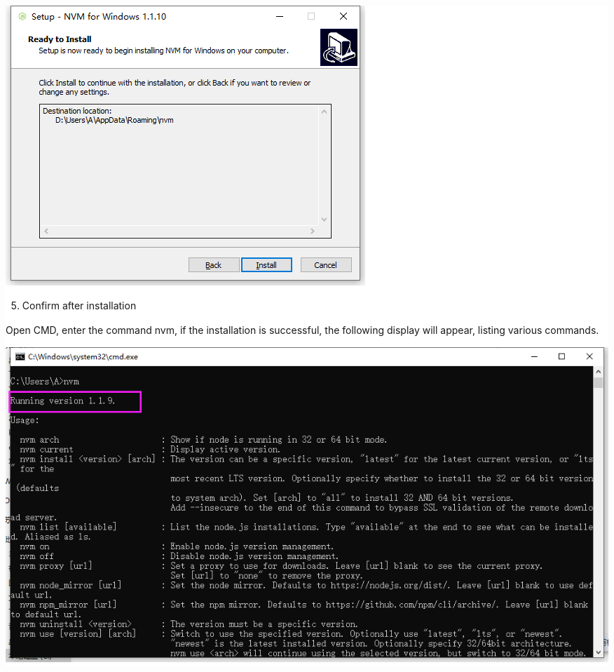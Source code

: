 <img src="./images/install-nvm-setup-04.png" />

5. Confirm after installation

Open CMD, enter the command nvm, if the installation is successful, the following display will appear, listing various commands.

<img src="./images/install-nvm-setup-05.png" />

